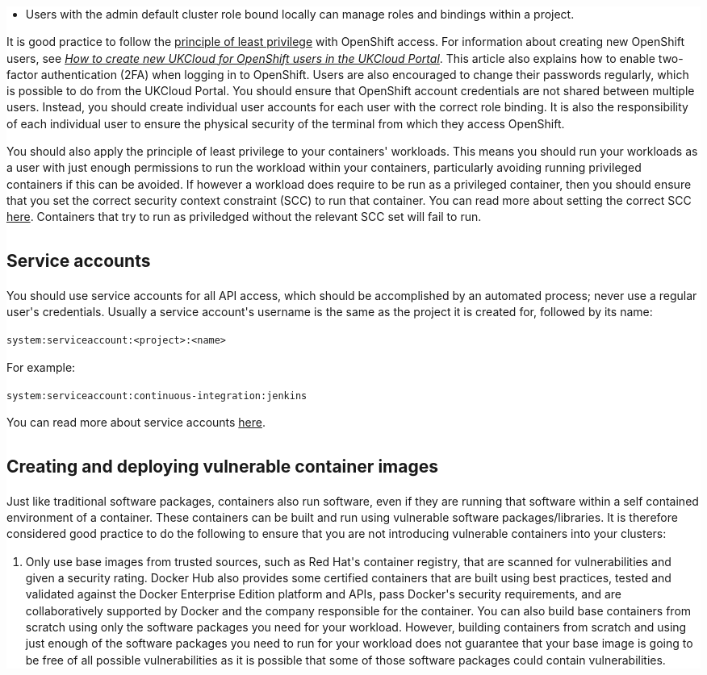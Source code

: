  - Users with the admin default cluster role bound locally can manage roles and bindings within a project.

It is good practice to follow the [principle of least privilege](https://en.wikipedia.org/wiki/Principle_of_least_privilege) with OpenShift access. For information about creating new OpenShift users, see [*How to create new UKCloud for OpenShift users in the UKCloud Portal*](oshift-how-create-users.md). This article also explains how to enable two-factor authentication (2FA) when logging in to OpenShift. Users are also encouraged to change their passwords regularly, which is possible to do from the UKCloud Portal. You should ensure that OpenShift account credentials are not shared between multiple users. Instead, you should create individual user accounts for each user with the correct role binding. It is also the responsibility of each individual user to ensure the physical security of the terminal from which they access OpenShift.

You should also apply the principle of least privilege to your containers' workloads. This means you should run your workloads as a user with just enough permissions to run the workload within your containers, particularly avoiding running privileged containers if this can be avoided. If however a workload does require to be run as a privileged container, then you should ensure that you set the correct security context constraint (SCC) to run that container. You can read more about setting the correct SCC [here](https://docs.openshift.com/container-platform/3.11/admin_guide/manage_scc.html). Containers that try to run as priviledged without the relevant SCC set will fail to run.

## Service accounts

You should use service accounts for all API access, which should be accomplished by an automated process; never use a regular user's credentials. Usually a service account's username is the same as the project it is created for, followed by its name:

```
system:serviceaccount:<project>:<name>
```

For example:

```
system:serviceaccount:continuous-integration:jenkins
```

You can read more about service accounts [here](https://docs.openshift.com/container-platform/3.11/dev_guide/service_accounts.html).

## Creating and deploying vulnerable container images

Just like traditional software packages, containers also run software, even if they are running that software within a self contained environment of a container. These containers can be built and run using vulnerable software packages/libraries. It is therefore considered good practice to do the following to ensure that you are not introducing vulnerable containers into your clusters:

1. Only use base images from trusted sources, such as Red Hat's container registry, that are scanned for vulnerabilities and given a security rating. Docker Hub also provides some certified containers that are built using best practices, tested and validated against the Docker Enterprise Edition platform and APIs, pass Docker's security requirements, and are collaboratively supported by Docker and the company responsible for the container. You can also build base containers from scratch using only the software packages you need for your workload. However, building containers from scratch and using just enough of the software packages you need to run for your workload does not guarantee that your base image is going to be free of all possible vulnerabilities as it is possible that some of those software packages could contain vulnerabilities.
